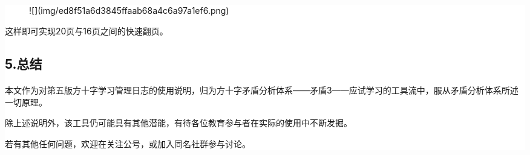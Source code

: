 <figure data-size="normal">![](img/ed8f51a6d3845ffaab68a4c6a97a1ef6.png)</figure>

这样即可实现20页与16页之间的快速翻页。

## **5.总结**

本文作为对第五版方十字学习管理日志的使用说明，归为方十字矛盾分析体系——矛盾3——应试学习的工具流中，服从矛盾分析体系所述一切原理。

除上述说明外，该工具仍可能具有其他潜能，有待各位教育参与者在实际的使用中不断发掘。

若有其他任何问题，欢迎在关注公号，或加入同名社群参与讨论。